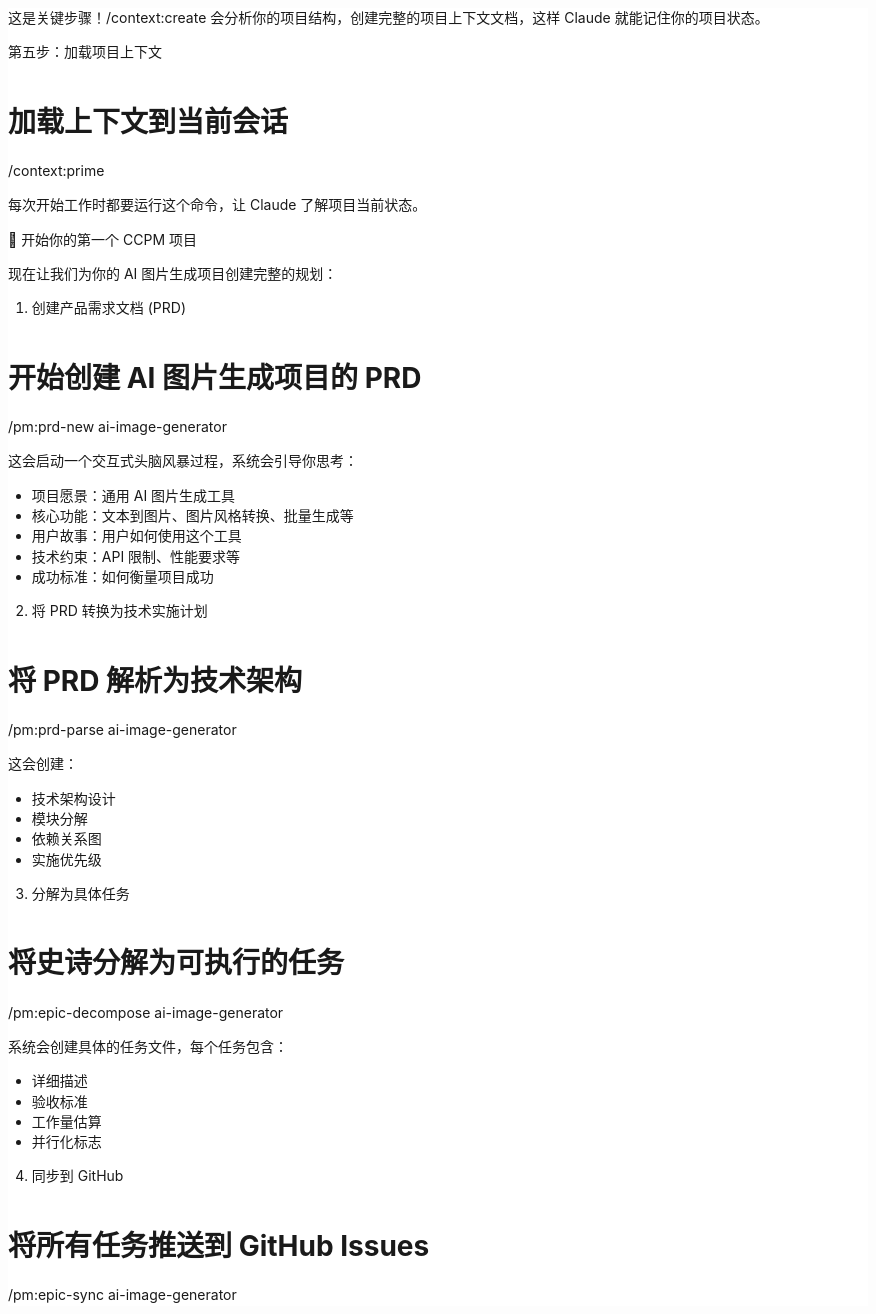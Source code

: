   这是关键步骤！/context:create 会分析你的项目结构，创建完整的项目上下文文档，这样 Claude 就能记住你的项目状态。

  第五步：加载项目上下文

  # 加载上下文到当前会话
  /context:prime

  每次开始工作时都要运行这个命令，让 Claude 了解项目当前状态。

  🎯 开始你的第一个 CCPM 项目

  现在让我们为你的 AI 图片生成项目创建完整的规划：

  1. 创建产品需求文档 (PRD)

  # 开始创建 AI 图片生成项目的 PRD
  /pm:prd-new ai-image-generator

  这会启动一个交互式头脑风暴过程，系统会引导你思考：

  - 项目愿景：通用 AI 图片生成工具
  - 核心功能：文本到图片、图片风格转换、批量生成等
  - 用户故事：用户如何使用这个工具
  - 技术约束：API 限制、性能要求等
  - 成功标准：如何衡量项目成功

  2. 将 PRD 转换为技术实施计划

  # 将 PRD 解析为技术架构
  /pm:prd-parse ai-image-generator

  这会创建：
  - 技术架构设计
  - 模块分解
  - 依赖关系图
  - 实施优先级

  3. 分解为具体任务

  # 将史诗分解为可执行的任务
  /pm:epic-decompose ai-image-generator

  系统会创建具体的任务文件，每个任务包含：
  - 详细描述
  - 验收标准
  - 工作量估算
  - 并行化标志

  4. 同步到 GitHub

  # 将所有任务推送到 GitHub Issues
  /pm:epic-sync ai-image-generator
